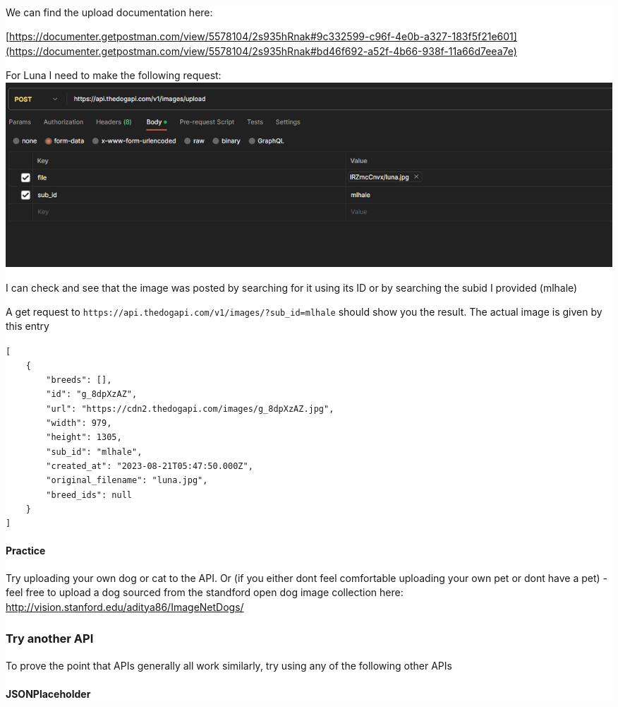 We can find the upload documentation here:

[https://documenter.getpostman.com/view/5578104/2s935hRnak#9c332599-c96f-4e0b-a327-183f5f21e601](https://documenter.getpostman.com/view/5578104/2s935hRnak#bd46f692-a52f-4b66-938f-11a66d7eea7e)

For Luna I need to make the following request:
![Dog API](./img/post-luna.png)

I can check and see that the image was posted by searching for it using its ID or by searching the subid I provided (mlhale)

A get request to `https://api.thedogapi.com/v1/images/?sub_id=mlhale` should show you the result. The actual image is given by this entry

```
[
    {
        "breeds": [],
        "id": "g_8dpXzAZ",
        "url": "https://cdn2.thedogapi.com/images/g_8dpXzAZ.jpg",
        "width": 979,
        "height": 1305,
        "sub_id": "mlhale",
        "created_at": "2023-08-21T05:47:50.000Z",
        "original_filename": "luna.jpg",
        "breed_ids": null
    }
]
```

#### Practice
Try uploading your own dog or cat to the API. Or (if you either dont feel comfortable uploading your own pet or dont have a pet) - feel free to upload a dog sourced from the standford open dog image collection here: http://vision.stanford.edu/aditya86/ImageNetDogs/

### Try another API
To prove the point that APIs generally all work similarly, try using any of the following other APIs

#### JSONPlaceholder
